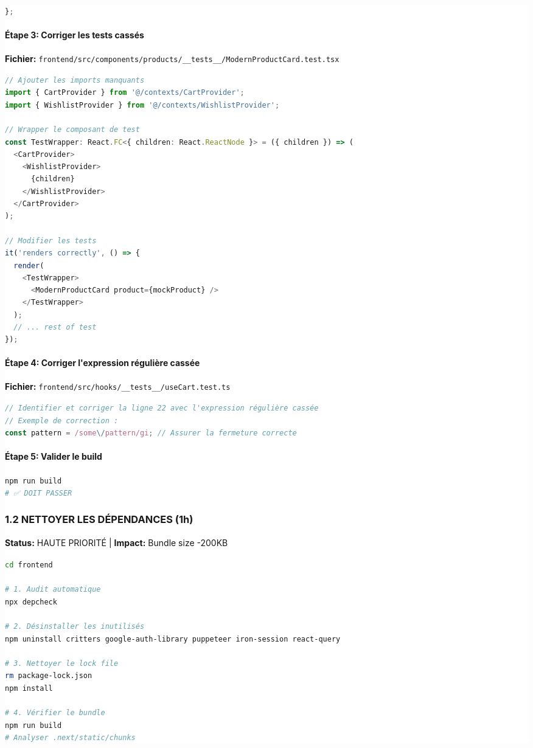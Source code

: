 ```typescript
};
```

#### Étape 3: Corriger les tests cassés
**Fichier:** `frontend/src/components/products/__tests__/ModernProductCard.test.tsx`
```typescript
// Ajouter les imports manquants
import { CartProvider } from '@/contexts/CartProvider';
import { WishlistProvider } from '@/contexts/WishlistProvider';

// Wrapper le composant de test
const TestWrapper: React.FC<{ children: React.ReactNode }> = ({ children }) => (
  <CartProvider>
    <WishlistProvider>
      {children}
    </WishlistProvider>
  </CartProvider>
);

// Modifier les tests
it('renders correctly', () => {
  render(
    <TestWrapper>
      <ModernProductCard product={mockProduct} />
    </TestWrapper>
  );
  // ... rest of test
});
```

#### Étape 4: Corriger l'expression régulière cassée
**Fichier:** `frontend/src/hooks/__tests__/useCart.test.ts`
```typescript
// Identifier et corriger la ligne 22 avec l'expression régulière cassée
// Exemple de correction :
const pattern = /some\/pattern/gi; // Assurer la fermeture correcte
```

#### Étape 5: Valider le build
```bash
npm run build
# ✅ DOIT PASSER
```

### 1.2 NETTOYER LES DÉPENDANCES (1h)
**Status:** HAUTE PRIORITÉ | **Impact:** Bundle size -200KB

```bash
cd frontend

# 1. Audit automatique
npx depcheck

# 2. Désinstaller les inutilisés
npm uninstall critters google-auth-library puppeteer iron-session react-query

# 3. Nettoyer le lock file
rm package-lock.json
npm install

# 4. Vérifier le bundle
npm run build
# Analyser .next/static/chunks
```
